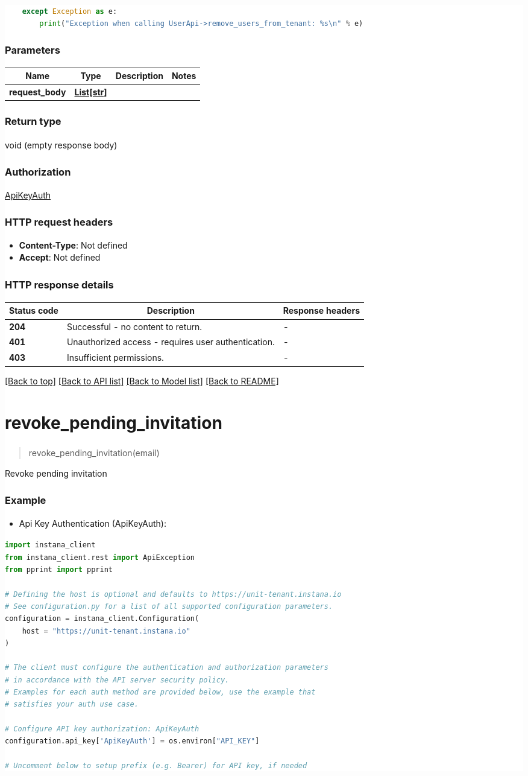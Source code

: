 ```python
    except Exception as e:
        print("Exception when calling UserApi->remove_users_from_tenant: %s\n" % e)
```



### Parameters


Name | Type | Description  | Notes
------------- | ------------- | ------------- | -------------
 **request_body** | [**List[str]**](str.md)|  | 

### Return type

void (empty response body)

### Authorization

[ApiKeyAuth](../README.md#ApiKeyAuth)

### HTTP request headers

 - **Content-Type**: Not defined
 - **Accept**: Not defined

### HTTP response details

| Status code | Description | Response headers |
|-------------|-------------|------------------|
**204** | Successful - no content to return. |  -  |
**401** | Unauthorized access - requires user authentication. |  -  |
**403** | Insufficient permissions. |  -  |

[[Back to top]](#) [[Back to API list]](../README.md#documentation-for-api-endpoints) [[Back to Model list]](../README.md#documentation-for-models) [[Back to README]](../README.md)

# **revoke_pending_invitation**
> revoke_pending_invitation(email)

Revoke pending invitation

### Example

* Api Key Authentication (ApiKeyAuth):

```python
import instana_client
from instana_client.rest import ApiException
from pprint import pprint

# Defining the host is optional and defaults to https://unit-tenant.instana.io
# See configuration.py for a list of all supported configuration parameters.
configuration = instana_client.Configuration(
    host = "https://unit-tenant.instana.io"
)

# The client must configure the authentication and authorization parameters
# in accordance with the API server security policy.
# Examples for each auth method are provided below, use the example that
# satisfies your auth use case.

# Configure API key authorization: ApiKeyAuth
configuration.api_key['ApiKeyAuth'] = os.environ["API_KEY"]

# Uncomment below to setup prefix (e.g. Bearer) for API key, if needed
```